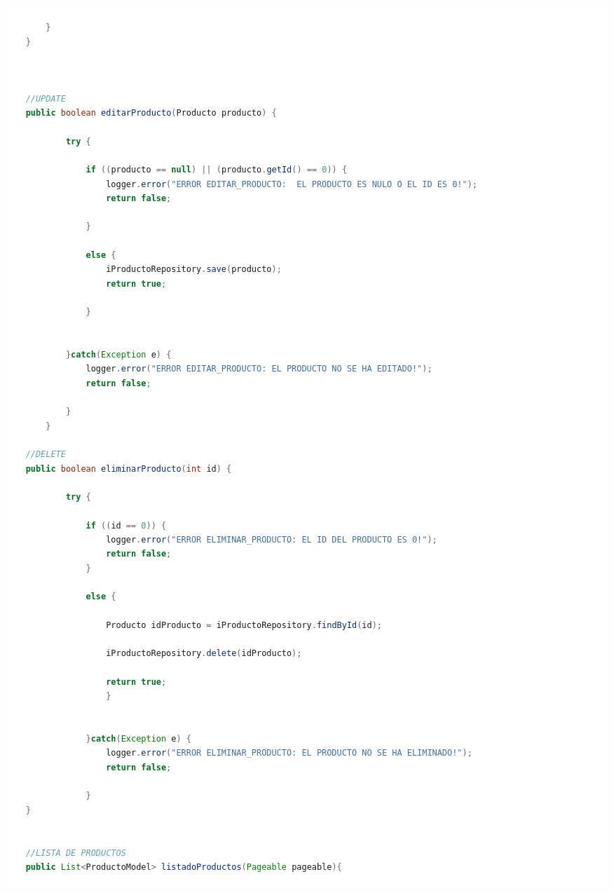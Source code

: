 ```java
			
		}
	}
	
	
	
	//UPDATE
	public boolean editarProducto(Producto producto) {
			
			try {
				
				if ((producto == null) || (producto.getId() == 0)) {
					logger.error("ERROR EDITAR_PRODUCTO:  EL PRODUCTO ES NULO O EL ID ES 0!");		
					return false;
					
				}
				
				else {	
					iProductoRepository.save(producto);
					return true;
					
				}
			
				
			}catch(Exception e) {
				logger.error("ERROR EDITAR_PRODUCTO: EL PRODUCTO NO SE HA EDITADO!");		
				return false;
				
			}
		}
	
	//DELETE
	public boolean eliminarProducto(int id) {
					
			try {
						
				if ((id == 0)) {
					logger.error("ERROR ELIMINAR_PRODUCTO: EL ID DEL PRODUCTO ES 0!");
					return false;
				}
				
				else {
							
					Producto idProducto = iProductoRepository.findById(id);
							
					iProductoRepository.delete(idProducto);

					return true;
					}
					
						
				}catch(Exception e) {
					logger.error("ERROR ELIMINAR_PRODUCTO: EL PRODUCTO NO SE HA ELIMINADO!");
					return false;
					
				} 
	}
	
	
	//LISTA DE PRODUCTOS
	public List<ProductoModel> listadoProductos(Pageable pageable){
		
```